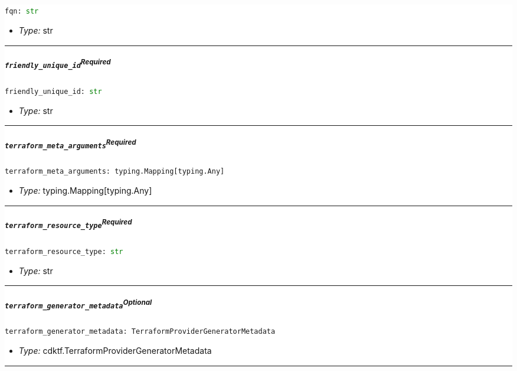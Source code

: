 ```python
fqn: str
```

- *Type:* str

---

##### `friendly_unique_id`<sup>Required</sup> <a name="friendly_unique_id" id="@ithings/cdktf-provider-openstack.identityApplicationCredentialV3.IdentityApplicationCredentialV3.property.friendlyUniqueId"></a>

```python
friendly_unique_id: str
```

- *Type:* str

---

##### `terraform_meta_arguments`<sup>Required</sup> <a name="terraform_meta_arguments" id="@ithings/cdktf-provider-openstack.identityApplicationCredentialV3.IdentityApplicationCredentialV3.property.terraformMetaArguments"></a>

```python
terraform_meta_arguments: typing.Mapping[typing.Any]
```

- *Type:* typing.Mapping[typing.Any]

---

##### `terraform_resource_type`<sup>Required</sup> <a name="terraform_resource_type" id="@ithings/cdktf-provider-openstack.identityApplicationCredentialV3.IdentityApplicationCredentialV3.property.terraformResourceType"></a>

```python
terraform_resource_type: str
```

- *Type:* str

---

##### `terraform_generator_metadata`<sup>Optional</sup> <a name="terraform_generator_metadata" id="@ithings/cdktf-provider-openstack.identityApplicationCredentialV3.IdentityApplicationCredentialV3.property.terraformGeneratorMetadata"></a>

```python
terraform_generator_metadata: TerraformProviderGeneratorMetadata
```

- *Type:* cdktf.TerraformProviderGeneratorMetadata

---
